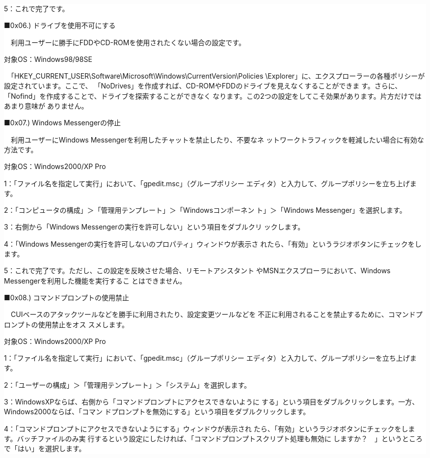 5：これで完了です。


■0x06.) ドライブを使用不可にする

　利用ユーザーに勝手にFDDやCD-ROMを使用されたくない場合の設定です。

対象OS：Windows98/98SE

　「HKEY_CURRENT_USER\Software\Microsoft\Windows\CurrentVersion\Policies
\Explorer」に、エクスプローラーの各種ポリシーが設定されています。ここで、
「NoDrives」を作成すれば、CD-ROMやFDDのドライブを見えなくすることができま
す。さらに、「Nofind」を作成することで、ドライブを探索することができなく
なります。この2つの設定をしてこそ効果があります。片方だけではあまり意味が
ありません。


■0x07.) Windows Messengerの停止

　利用ユーザーにWindows Messengerを利用したチャットを禁止したり、不要なネ
ットワークトラフィックを軽減したい場合に有効な方法です。

対象OS：Windows2000/XP Pro

1：「ファイル名を指定して実行」において、「gpedit.msc」（グループポリシー
エディタ）と入力して、グループポリシーを立ち上げます。

2：「コンピュータの構成」＞「管理用テンプレート」＞「Windowsコンポーネン
ト」＞「Windows Messenger」を選択します。

3：右側から「Windows Messengerの実行を許可しない」という項目をダブルクリ
ックします。

4：「Windows Messengerの実行を許可しないのプロパティ」ウィンドウが表示さ
れたら、「有効」というラジオボタンにチェックをします。

5：これで完了です。ただし、この設定を反映させた場合、リモートアシスタント
やMSNエクスプローラにおいて、Windows Messengerを利用した機能を実行するこ
とはできません。


■0x08.) コマンドプロンプトの使用禁止

　CUIベースのアタックツールなどを勝手に利用されたり、設定変更ツールなどを
不正に利用されることを禁止するために、コマンドプロンプトの使用禁止をオス
スメします。

対象OS：Windows2000/XP Pro

1：「ファイル名を指定して実行」において、「gpedit.msc」（グループポリシー
エディタ）と入力して、グループポリシーを立ち上げます。

2：「ユーザーの構成」＞「管理用テンプレート」＞「システム」を選択します。

3：WindowsXPならば、右側から「コマンドプロンプトにアクセスできないように
する」という項目をダブルクリックします。一方、Windows2000ならば、「コマン
ドプロンプトを無効にする」という項目をダブルクリックします。

4：「コマンドプロンプトにアクセスできないようにする」ウィンドウが表示され
たら、「有効」というラジオボタンにチェックをします。バッチファイルのみ実
行するという設定にしたければ、「コマンドプロンプトスクリプト処理も無効に
しますか？　」というところで「はい」を選択します。
